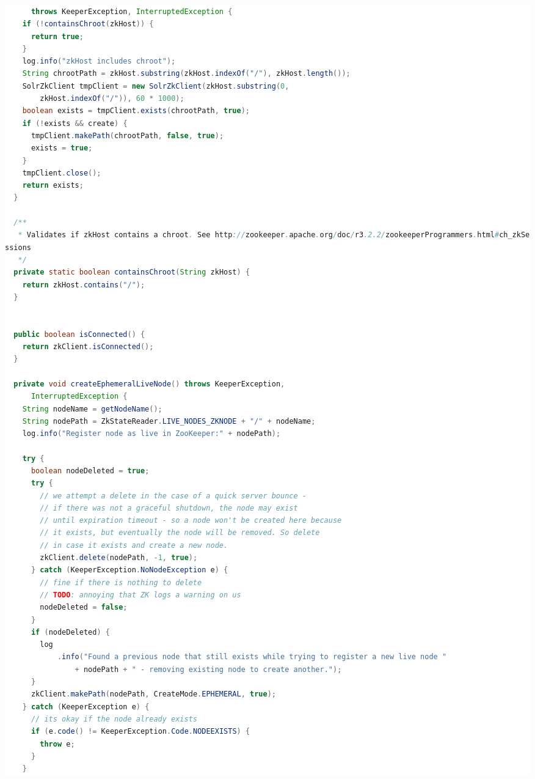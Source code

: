 ```java
      throws KeeperException, InterruptedException {
    if (!containsChroot(zkHost)) {
      return true;
    }
    log.info("zkHost includes chroot");
    String chrootPath = zkHost.substring(zkHost.indexOf("/"), zkHost.length());
    SolrZkClient tmpClient = new SolrZkClient(zkHost.substring(0,
        zkHost.indexOf("/")), 60 * 1000);
    boolean exists = tmpClient.exists(chrootPath, true);
    if (!exists && create) {
      tmpClient.makePath(chrootPath, false, true);
      exists = true;
    }
    tmpClient.close();
    return exists;
  }

  /**
   * Validates if zkHost contains a chroot. See http://zookeeper.apache.org/doc/r3.2.2/zookeeperProgrammers.html#ch_zkSessions
   */
  private static boolean containsChroot(String zkHost) {
    return zkHost.contains("/");
  }


  public boolean isConnected() {
    return zkClient.isConnected();
  }

  private void createEphemeralLiveNode() throws KeeperException,
      InterruptedException {
    String nodeName = getNodeName();
    String nodePath = ZkStateReader.LIVE_NODES_ZKNODE + "/" + nodeName;
    log.info("Register node as live in ZooKeeper:" + nodePath);
   
    try {
      boolean nodeDeleted = true;
      try {
        // we attempt a delete in the case of a quick server bounce -
        // if there was not a graceful shutdown, the node may exist
        // until expiration timeout - so a node won't be created here because
        // it exists, but eventually the node will be removed. So delete
        // in case it exists and create a new node.
        zkClient.delete(nodePath, -1, true);
      } catch (KeeperException.NoNodeException e) {
        // fine if there is nothing to delete
        // TODO: annoying that ZK logs a warning on us
        nodeDeleted = false;
      }
      if (nodeDeleted) {
        log
            .info("Found a previous node that still exists while trying to register a new live node "
                + nodePath + " - removing existing node to create another.");
      }
      zkClient.makePath(nodePath, CreateMode.EPHEMERAL, true);
    } catch (KeeperException e) {
      // its okay if the node already exists
      if (e.code() != KeeperException.Code.NODEEXISTS) {
        throw e;
      }
    }    
```